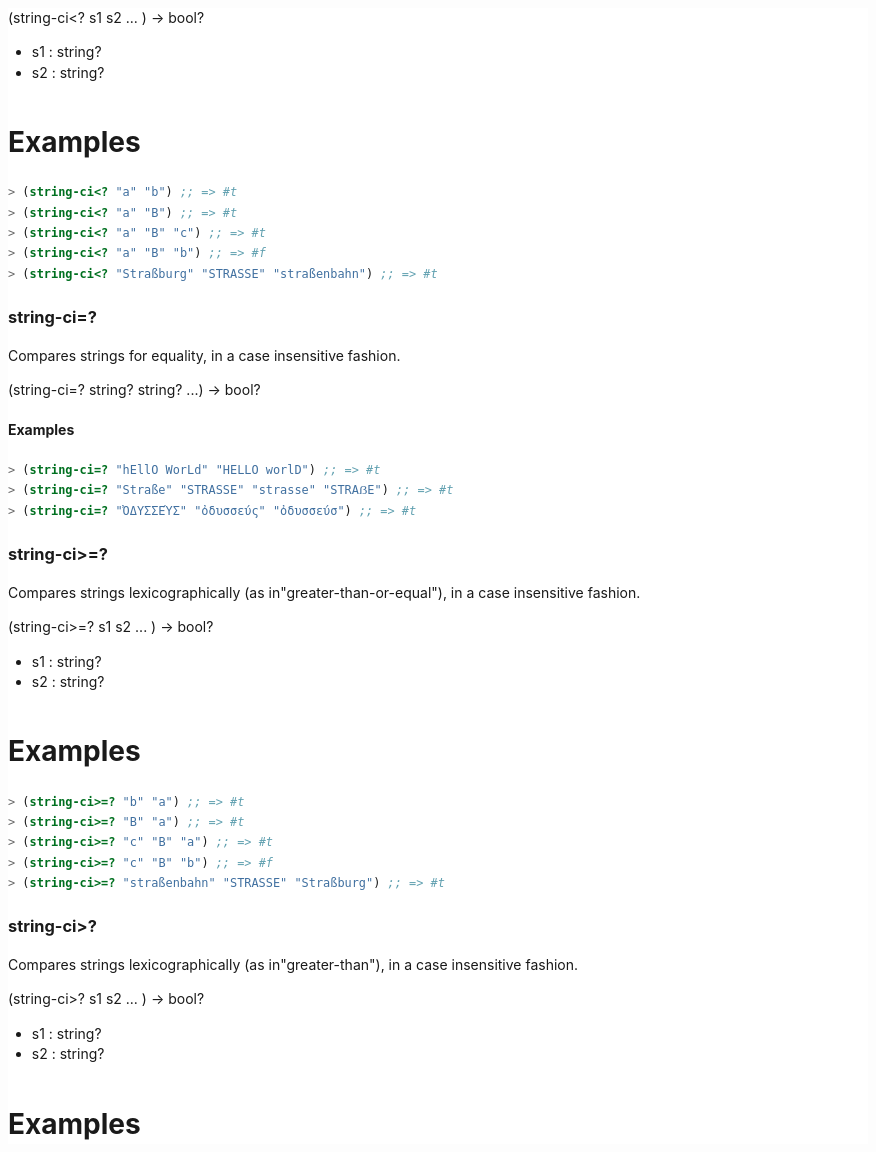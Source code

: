 (string-ci<? s1 s2 ... ) -> bool?
* s1 : string?
* s2 : string?
 # Examples

 ```scheme
 > (string-ci<? "a" "b") ;; => #t
 > (string-ci<? "a" "B") ;; => #t
 > (string-ci<? "a" "B" "c") ;; => #t
 > (string-ci<? "a" "B" "b") ;; => #f
 > (string-ci<? "Straßburg" "STRASSE" "straßenbahn") ;; => #t
 ```
### **string-ci=?**
Compares strings for equality, in a case insensitive fashion.

(string-ci=? string? string? ...) -> bool?

#### Examples

```scheme
> (string-ci=? "hEllO WorLd" "HELLO worlD") ;; => #t
> (string-ci=? "Straße" "STRASSE" "strasse" "STRAẞE") ;; => #t
> (string-ci=? "ὈΔΥΣΣΕΎΣ" "ὀδυσσεύς" "ὀδυσσεύσ") ;; => #t
```
### **string-ci>=?**
Compares strings lexicographically (as in"greater-than-or-equal"),
in a case insensitive fashion.

(string-ci>=? s1 s2 ... ) -> bool?
* s1 : string?
* s2 : string?
 # Examples

 ```scheme
 > (string-ci>=? "b" "a") ;; => #t
 > (string-ci>=? "B" "a") ;; => #t
 > (string-ci>=? "c" "B" "a") ;; => #t
 > (string-ci>=? "c" "B" "b") ;; => #f
 > (string-ci>=? "straßenbahn" "STRASSE" "Straßburg") ;; => #t
 ```
### **string-ci>?**
Compares strings lexicographically (as in"greater-than"),
in a case insensitive fashion.

(string-ci>? s1 s2 ... ) -> bool?
* s1 : string?
* s2 : string?
 # Examples
